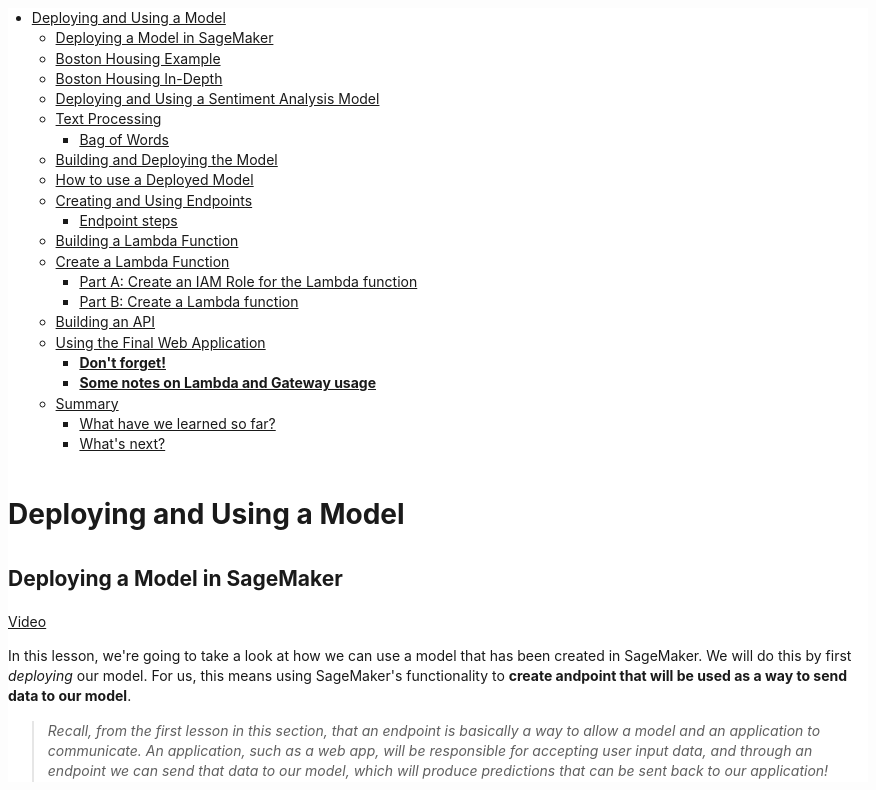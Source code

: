 

- [Deploying and Using a Model](#deploying-and-using-a-model)
  - [Deploying a Model in SageMaker](#deploying-a-model-in-sagemaker)
  - [Boston Housing Example](#boston-housing-example)
  - [Boston Housing In-Depth](#boston-housing-in-depth)
  - [Deploying and Using a Sentiment Analysis Model](#deploying-and-using-a-sentiment-analysis-model)
  - [Text Processing](#text-processing)
    - [Bag of Words](#bag-of-words)
  - [Building and Deploying the Model](#building-and-deploying-the-model)
  - [How to use a Deployed Model](#how-to-use-a-deployed-model)
  - [Creating and Using Endpoints](#creating-and-using-endpoints)
    - [Endpoint steps](#endpoint-steps)
  - [Building a Lambda Function](#building-a-lambda-function)
  - [Create a Lambda Function](#create-a-lambda-function)
    - [Part A: Create an IAM Role for the Lambda function](#part-a-create-an-iam-role-for-the-lambda-function)
    - [Part B: Create a Lambda function](#part-b-create-a-lambda-function)
  - [Building an API](#building-an-api)
  - [Using the Final Web Application](#using-the-final-web-application)
    - [**Don't forget!**](#dont-forget)
    - [**Some notes on Lambda and Gateway usage**](#some-notes-on-lambda-and-gateway-usage)
  - [Summary](#summary)
    - [What have we learned so far?](#what-have-we-learned-so-far)
    - [What's next?](#whats-next)


# Deploying and Using a Model

## Deploying a Model in SageMaker

[Video](https://youtu.be/g_GYZpcVcFE)

In this lesson, we're going to take a look at how we can use a model that has been created in SageMaker. We will do this by first *deploying* our model. For us, this means using SageMaker's functionality to **create andpoint that will be used as a way to send data to our model**.

> *Recall, from the first lesson in this section, that an endpoint is basically a way to allow a model and an application to communicate. An application, such as a web app, will be responsible for accepting user input data, and through an endpoint we can send that data to our model, which will produce predictions that can be sent back to our application!*
